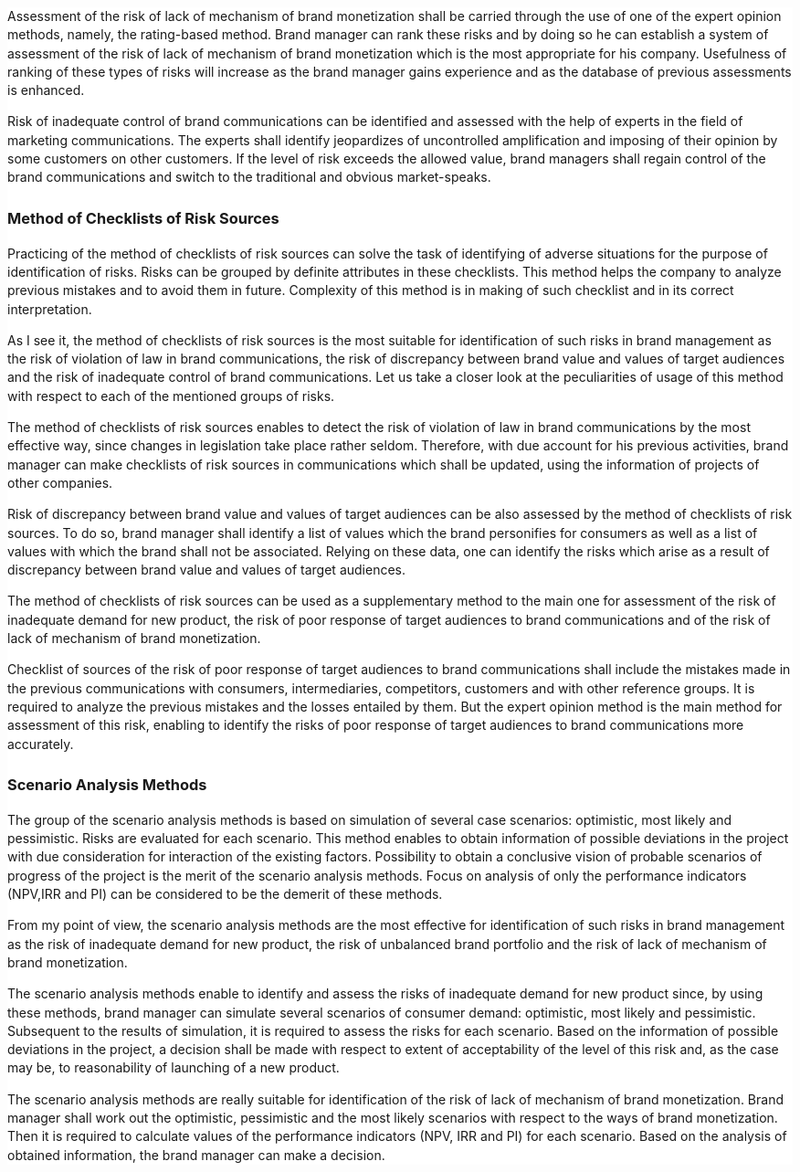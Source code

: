 <p>Assessment of the risk of lack of mechanism of brand monetization shall be carried through the use of one of the expert opinion methods, namely, the rating-based method. Brand manager can rank these risks and by doing so he can establish a system of assessment of the risk of lack of mechanism of brand monetization which is the most appropriate for his company. Usefulness of ranking of these types of risks will increase as the brand manager gains experience and as the database of previous assessments is enhanced.</p>
<p>Risk of inadequate control of brand communications can be identified and assessed with the help of experts in the field of marketing communications. The experts shall identify jeopardizes of uncontrolled amplification and imposing of their opinion by some customers on other customers. If the level of risk exceeds the allowed value, brand managers shall regain control of the brand communications and switch to the traditional and obvious market-speaks.</p>
<h3><strong>Method of Checklists of Risk Sources </strong></h3>
<p>Practicing of the method of checklists of risk sources can solve the task of identifying of adverse situations for the purpose of identification of risks. Risks can be grouped by definite attributes in these checklists. This method helps the company to analyze previous mistakes and to avoid them in future. Complexity of this method is in making of such checklist and in its correct interpretation.</p>
<p>As I see it, the method of checklists of risk sources is the most suitable for identification of such risks in brand management as the risk of violation of law in brand communications, the risk of discrepancy between brand value and values of target audiences and the risk of inadequate control of brand communications. Let us take a closer look at the peculiarities of usage of this method with respect to each of the mentioned groups of risks.</p>
<p>The method of checklists of risk sources enables to detect the risk of violation of law in brand communications by the most effective way, since changes in legislation take place rather seldom. Therefore, with due account for his previous activities, brand manager can make checklists of risk sources in communications which shall be updated, using the information of projects of other companies.</p>
<p>Risk of discrepancy between brand value and values of target audiences can be also assessed by the method of checklists of risk sources. To do so, brand manager shall identify a list of values which the brand personifies for consumers as well as a list of values with which the brand shall not be associated. Relying on these data, one can identify the risks which arise as a result of discrepancy between brand value and values of target audiences.</p>
<p>The method of checklists of risk sources can be used as a supplementary method to the main one for assessment of the risk of inadequate demand for new product, the risk of poor response of target audiences to brand communications and of the risk of lack of mechanism of brand monetization.</p>
<p>Checklist of sources of the risk of poor response of target audiences to brand communications shall include the mistakes made in the previous communications with consumers, intermediaries, competitors, customers and with other reference groups. It is required to analyze the previous mistakes and the losses entailed by them. But the expert opinion method is the main method for assessment of this risk, enabling to identify the risks of poor response of target audiences to brand communications more accurately.</p>
<h3><strong>Scenario Analysis Methods</strong></h3>
<p>The group of the scenario analysis methods is based on simulation of several case scenarios: optimistic, most likely and pessimistic. Risks are evaluated for each scenario. This method enables to obtain information of possible deviations in the project with due consideration for interaction of the existing factors. Possibility to obtain a conclusive vision of probable scenarios of progress of the project is the merit of the scenario analysis methods. Focus on analysis of only the performance indicators (NPV,IRR and PI) can be considered to be the demerit of these methods.</p>
<p>From my point of view, the scenario analysis methods are the most effective for identification of such risks in brand management as the risk of inadequate demand for new product, the risk of unbalanced brand portfolio and the risk of lack of mechanism of brand monetization.</p>
<p>The scenario analysis methods enable to identify and assess the risks of inadequate demand for new product since, by using these methods, brand manager can simulate several scenarios of consumer demand: optimistic, most likely and pessimistic. Subsequent to the results of simulation, it is required to assess the risks for each scenario. Based on the information of possible deviations in the project, a decision shall be made with respect to extent of acceptability of the level of this risk and, as the case may be, to reasonability of launching of a new product.</p>
<p>The scenario analysis methods are really suitable for identification of the risk of lack of mechanism of brand monetization. Brand manager shall work out the optimistic, pessimistic   and the most likely scenarios with respect to the ways of brand monetization. Then it is required to calculate values of the performance indicators (NPV, IRR and PI) for each scenario. Based on the analysis of obtained information, the brand manager can make a decision.</p>